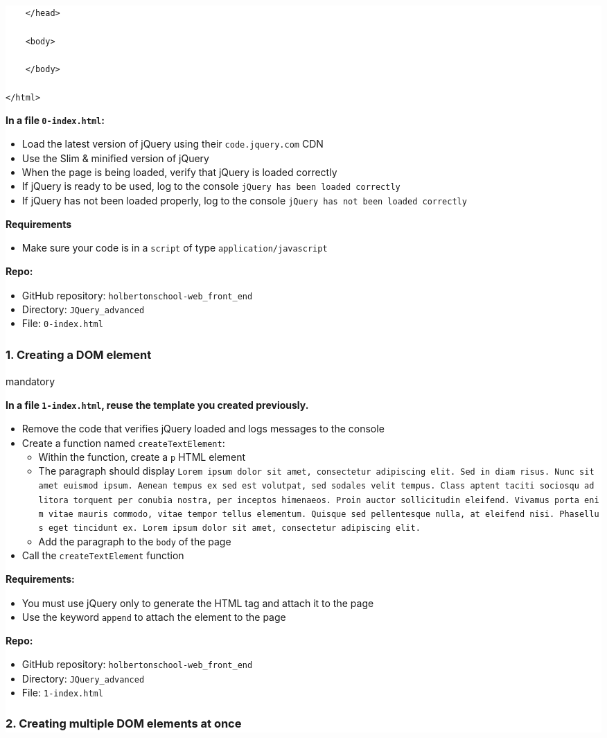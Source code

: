        </head>

        <body>

        </body>

    </html>


**In a file `0-index.html`:**

*   Load the latest version of jQuery using their `code.jquery.com` CDN
*   Use the Slim & minified version of jQuery
*   When the page is being loaded, verify that jQuery is loaded correctly
*   If jQuery is ready to be used, log to the console `jQuery has been loaded correctly`
*   If jQuery has not been loaded properly, log to the console `jQuery has not been loaded correctly`

**Requirements**

*   Make sure your code is in a `script` of type `application/javascript`

**Repo:**

*   GitHub repository: `holbertonschool-web_front_end`
*   Directory: `JQuery_advanced`
*   File: `0-index.html`

### 1\. Creating a DOM element

mandatory

**In a file `1-index.html`, reuse the template you created previously.**

*   Remove the code that verifies jQuery loaded and logs messages to the console
*   Create a function named `createTextElement`:
    *   Within the function, create a `p` HTML element
    *   The paragraph should display `Lorem ipsum dolor sit amet, consectetur adipiscing elit. Sed in diam risus. Nunc sit amet euismod ipsum. Aenean tempus ex sed est volutpat, sed sodales velit tempus. Class aptent taciti sociosqu ad litora torquent per conubia nostra, per inceptos himenaeos. Proin auctor sollicitudin eleifend. Vivamus porta enim vitae mauris commodo, vitae tempor tellus elementum. Quisque sed pellentesque nulla, at eleifend nisi. Phasellus eget tincidunt ex. Lorem ipsum dolor sit amet, consectetur adipiscing elit.`
    *   Add the paragraph to the `body` of the page
*   Call the `createTextElement` function

**Requirements:**

*   You must use jQuery only to generate the HTML tag and attach it to the page
*   Use the keyword `append` to attach the element to the page

**Repo:**

*   GitHub repository: `holbertonschool-web_front_end`
*   Directory: `JQuery_advanced`
*   File: `1-index.html`

### 2\. Creating multiple DOM elements at once
